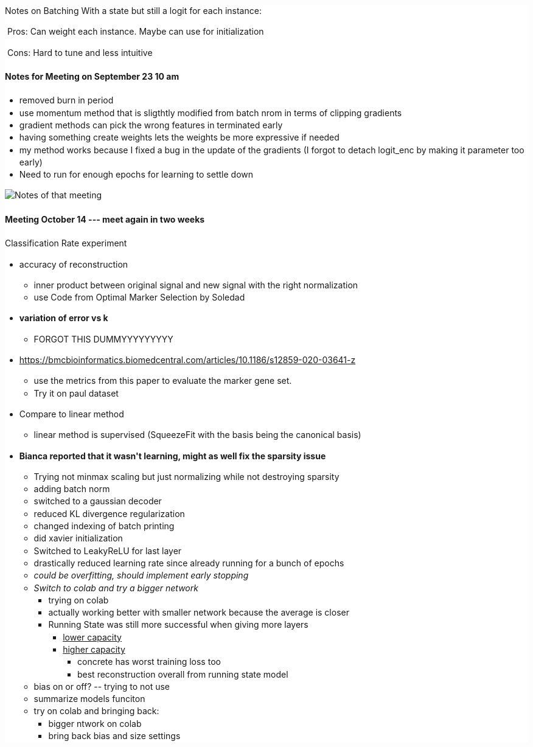 

Notes on Batching With a state but still a logit for each instance:

​	Pros: Can weight each instance. Maybe can use for initialization

​	Cons: Hard to tune and less intuitive



#### Notes for Meeting on September 23 10 am

* removed burn in period
* use momentum method that is sligthtly modified from batch nrom in terms of clipping gradients
* gradient methods can pick the wrong features in terminated early
* having something create weights lets the weights be more expressive if needed
* my method works because I fixed a bug in the update of the gradients (I forgot to detach logit_enc by making it  parameter too early)
* Need to run for enough epochs for learning to settle down

![Notes of that meeting](/home/nabeel/Documents/NYU/SecondYear/SecondSemester/Differentiable-Sparse-Subset-Selection/notes/imgs/PXL_20200923_153502054.jpg)

#### Meeting October 14 --- meet again in two weeks

Classification Rate experiment

* accuracy of reconstruction

  * inner product between original signal and new signal with the right normalization
  * use Code from Optimal Marker Selection by Soledad

* **variation of error vs k**

  * FORGOT THIS DUMMYYYYYYYYY

* https://bmcbioinformatics.biomedcentral.com/articles/10.1186/s12859-020-03641-z

  * use the metrics from this paper to evaluate the marker gene set.
  * Try it on paul dataset

* Compare to linear method

  * linear method is supervised (SqueezeFit with the basis being the canonical basis)

* **Bianca reported that it wasn't learning, might as well fix the sparsity issue**

  * Trying not minmax scaling but just normalizing while not destroying sparsity
  * adding batch norm
  * switched to a gaussian decoder
  * reduced KL divergence regularization
  * changed indexing of batch printing
  * did xavier initialization
  * Switched to LeakyReLU for last layer
  * drastically reduced learning rate since already running for a bunch of epochs
  * *could be overfitting, should implement early stopping*
  * *Switch to colab and try a bigger network*
    * trying on colab
    * actually working better with smaller network because the average is closer
    * Running State was still more successful when giving more layers
      * [lower capacity](https://colab.research.google.com/drive/13jhAJ6-cItaprJoItGHx6n39pXB9Wvwa#scrollTo=sNItQz9BFxNe&uniqifier=1)
      * [higher capacity](https://colab.research.google.com/drive/1-2vNjl7GLoLzQMcS9DAGUrszNXRC0G2v#scrollTo=kVB7Y29DFxMW)
        * concrete has worst training loss too
        * best reconstruction overall from running state model
  * bias on or off? -- trying to not use
  * summarize models funciton
  * try on colab and bringing back:
    * bigger ntwork on colab
    * bring back bias and size settings
